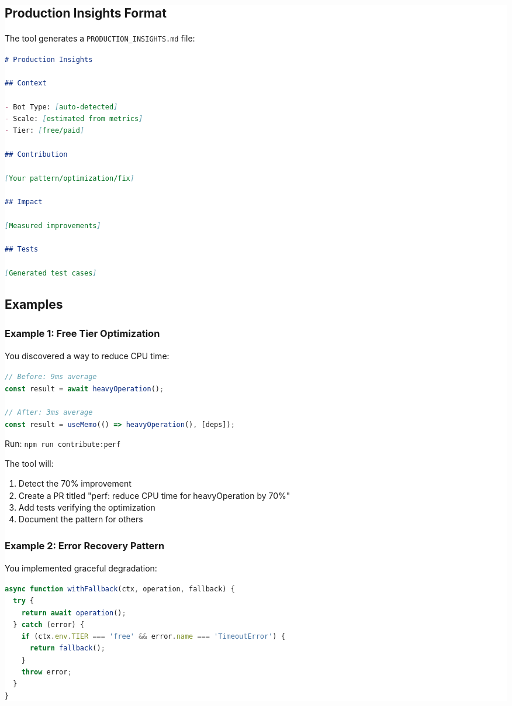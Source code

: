 ## Production Insights Format

The tool generates a `PRODUCTION_INSIGHTS.md` file:

```markdown
# Production Insights

## Context

- Bot Type: [auto-detected]
- Scale: [estimated from metrics]
- Tier: [free/paid]

## Contribution

[Your pattern/optimization/fix]

## Impact

[Measured improvements]

## Tests

[Generated test cases]
```

## Examples

### Example 1: Free Tier Optimization

You discovered a way to reduce CPU time:

```typescript
// Before: 9ms average
const result = await heavyOperation();

// After: 3ms average
const result = useMemo(() => heavyOperation(), [deps]);
```

Run: `npm run contribute:perf`

The tool will:

1. Detect the 70% improvement
2. Create a PR titled "perf: reduce CPU time for heavyOperation by 70%"
3. Add tests verifying the optimization
4. Document the pattern for others

### Example 2: Error Recovery Pattern

You implemented graceful degradation:

```typescript
async function withFallback(ctx, operation, fallback) {
  try {
    return await operation();
  } catch (error) {
    if (ctx.env.TIER === 'free' && error.name === 'TimeoutError') {
      return fallback();
    }
    throw error;
  }
}
```
